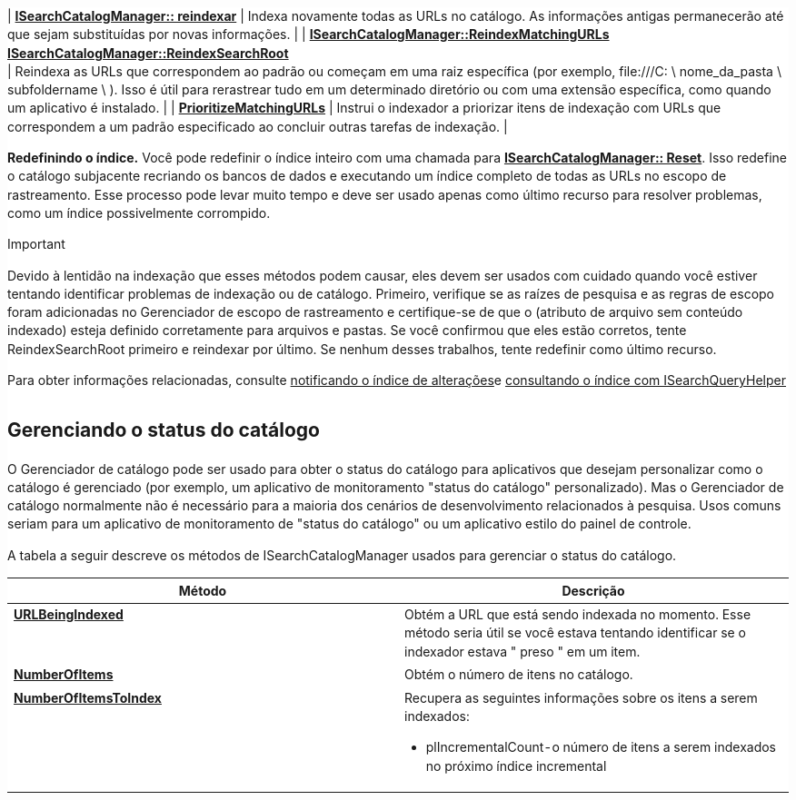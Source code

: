 | [**ISearchCatalogManager:: reindexar**](/windows/desktop/api/Searchapi/nf-searchapi-isearchcatalogmanager-reindex)                                                                                                                                                   | Indexa novamente todas as URLs no catálogo. As informações antigas permanecerão até que sejam substituídas por novas informações.                                                                                                                                                         |
| [**ISearchCatalogManager::ReindexMatchingURLs**](/windows/desktop/api/Searchapi/nf-searchapi-isearchcatalogmanager-reindexmatchingurls)<br/> [**ISearchCatalogManager::ReindexSearchRoot**](/windows/desktop/api/Searchapi/nf-searchapi-isearchcatalogmanager-reindexsearchroot)<br/> | Reindexa as URLs que correspondem ao padrão ou começam em uma raiz específica (por exemplo, file:///C: \\ nome_da_pasta \\ subfoldername \\ ). Isso é útil para rerastrear tudo em um determinado diretório ou com uma extensão específica, como quando um aplicativo é instalado. |
| [**PrioritizeMatchingURLs**](/windows/desktop/api/Searchapi/nf-searchapi-isearchcatalogmanager2-prioritizematchingurls)                                                                                                                                           | Instrui o indexador a priorizar itens de indexação com URLs que correspondem a um padrão especificado ao concluir outras tarefas de indexação.                                                                                                                                    |

**Redefinindo o índice.** Você pode redefinir o índice inteiro com uma chamada para [**ISearchCatalogManager:: Reset**](/windows/desktop/api/Searchapi/nf-searchapi-isearchcatalogmanager-reset). Isso redefine o catálogo subjacente recriando os bancos de dados e executando um índice completo de todas as URLs no escopo de rastreamento. Esse processo pode levar muito tempo e deve ser usado apenas como último recurso para resolver problemas, como um índice possivelmente corrompido.

> [!IMPORTANT]
> Devido à lentidão na indexação que esses métodos podem causar, eles devem ser usados com cuidado quando você estiver tentando identificar problemas de indexação ou de catálogo. Primeiro, verifique se as raízes de pesquisa e as regras de escopo foram adicionadas no Gerenciador de escopo de rastreamento e certifique-se de que o (atributo de arquivo sem conteúdo indexado) esteja definido corretamente para arquivos e pastas. Se você confirmou que eles estão corretos, tente ReindexSearchRoot primeiro e reindexar por último. Se nenhum desses trabalhos, tente redefinir como último recurso.

Para obter informações relacionadas, consulte [notificando o índice de alterações](-search-3x-wds-notifyingofchanges.md)e [consultando o índice com ISearchQueryHelper](-search-3x-wds-qryidx-searchqueryhelper.md)

## <a name="managing-catalog-status"></a>Gerenciando o status do catálogo

O Gerenciador de catálogo pode ser usado para obter o status do catálogo para aplicativos que desejam personalizar como o catálogo é gerenciado (por exemplo, um aplicativo de monitoramento "status do catálogo" personalizado). Mas o Gerenciador de catálogo normalmente não é necessário para a maioria dos cenários de desenvolvimento relacionados à pesquisa. Usos comuns seriam para um aplicativo de monitoramento de "status do catálogo" ou um aplicativo estilo do painel de controle.

A tabela a seguir descreve os métodos de ISearchCatalogManager usados para gerenciar o status do catálogo.

<table>
<colgroup>
<col style="width: 50%" />
<col style="width: 50%" />
</colgroup>
<thead>
<tr class="header">
<th>Método</th>
<th>Descrição</th>
</tr>
</thead>
<tbody>
<tr class="odd">
<td><a href="/windows/desktop/api/Searchapi/nf-searchapi-isearchcatalogmanager-urlbeingindexed"><strong>URLBeingIndexed</strong></a></td>
<td>Obtém a URL que está sendo indexada no momento. Esse método seria útil se você estava tentando identificar se o indexador estava &quot; preso &quot; em um item.</td>
</tr>
<tr class="even">
<td><a href="/windows/desktop/api/Searchapi/nf-searchapi-isearchcatalogmanager-numberofitems"><strong>NumberOfItems</strong></a></td>
<td>Obtém o número de itens no catálogo.</td>
</tr>
<tr class="odd">
<td><a href="/windows/desktop/api/Searchapi/nf-searchapi-isearchcatalogmanager-numberofitemstoindex"><strong>NumberOfItemsToIndex</strong></a></td>
<td>Recupera as seguintes informações sobre os itens a serem indexados:
<ul>
<li>plIncrementalCount-o número de itens a serem indexados no próximo índice incremental</li>